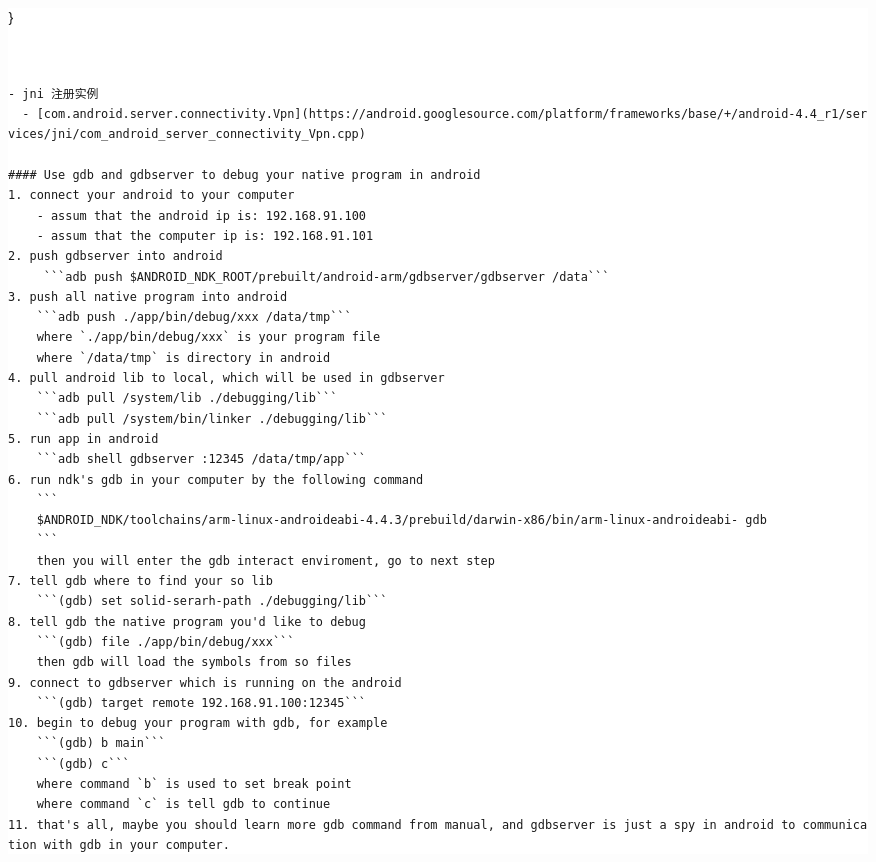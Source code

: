 }
```


- jni 注册实例
  - [com.android.server.connectivity.Vpn](https://android.googlesource.com/platform/frameworks/base/+/android-4.4_r1/services/jni/com_android_server_connectivity_Vpn.cpp)
 
#### Use gdb and gdbserver to debug your native program in android
1. connect your android to your computer
    - assum that the android ip is: 192.168.91.100
    - assum that the computer ip is: 192.168.91.101
2. push gdbserver into android 
     ```adb push $ANDROID_NDK_ROOT/prebuilt/android-arm/gdbserver/gdbserver /data```
3. push all native program into android    
    ```adb push ./app/bin/debug/xxx /data/tmp```
    where `./app/bin/debug/xxx` is your program file
    where `/data/tmp` is directory in android
4. pull android lib to local, which will be used in gdbserver
    ```adb pull /system/lib ./debugging/lib```
    ```adb pull /system/bin/linker ./debugging/lib```
5. run app in android
    ```adb shell gdbserver :12345 /data/tmp/app```
6. run ndk's gdb in your computer by the following command
    ```
    $ANDROID_NDK/toolchains/arm-linux-androideabi-4.4.3/prebuild/darwin-x86/bin/arm-linux-androideabi- gdb
    ```
    then you will enter the gdb interact enviroment, go to next step
7. tell gdb where to find your so lib
    ```(gdb) set solid-serarh-path ./debugging/lib```
8. tell gdb the native program you'd like to debug
    ```(gdb) file ./app/bin/debug/xxx```
    then gdb will load the symbols from so files
9. connect to gdbserver which is running on the android 
    ```(gdb) target remote 192.168.91.100:12345``` 
10. begin to debug your program with gdb, for example
    ```(gdb) b main```
    ```(gdb) c```
    where command `b` is used to set break point
    where command `c` is tell gdb to continue 
11. that's all, maybe you should learn more gdb command from manual, and gdbserver is just a spy in android to communication with gdb in your computer.
